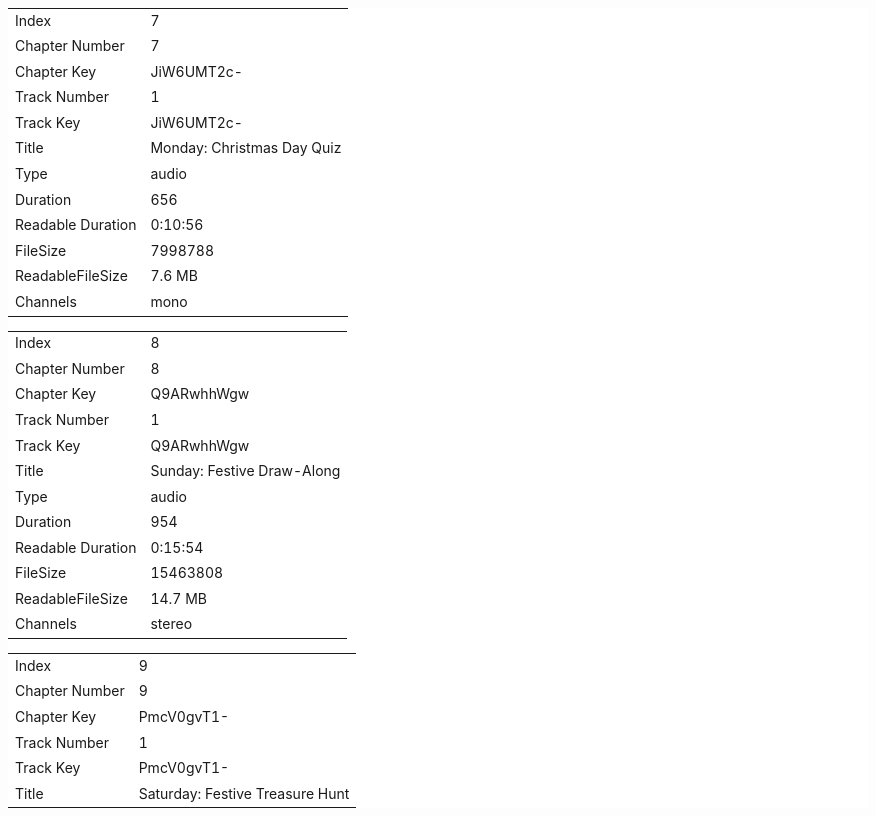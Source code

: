 |  |  |
| - | - |
| Index | 7 |
| Chapter Number | 7 |
| Chapter Key | JiW6UMT2c- |
| Track Number | 1 |
| Track Key | JiW6UMT2c- |
| Title | Monday: Christmas Day Quiz |
| Type | audio |
| Duration | 656 |
| Readable Duration | 0:10:56 |
| FileSize | 7998788 |
| ReadableFileSize | 7.6 MB |
| Channels | mono |

|  |  |
| - | - |
| Index | 8 |
| Chapter Number | 8 |
| Chapter Key | Q9ARwhhWgw |
| Track Number | 1 |
| Track Key | Q9ARwhhWgw |
| Title | Sunday: Festive Draw-Along |
| Type | audio |
| Duration | 954 |
| Readable Duration | 0:15:54 |
| FileSize | 15463808 |
| ReadableFileSize | 14.7 MB |
| Channels | stereo |

|  |  |
| - | - |
| Index | 9 |
| Chapter Number | 9 |
| Chapter Key | PmcV0gvT1- |
| Track Number | 1 |
| Track Key | PmcV0gvT1- |
| Title | Saturday: Festive Treasure Hunt |